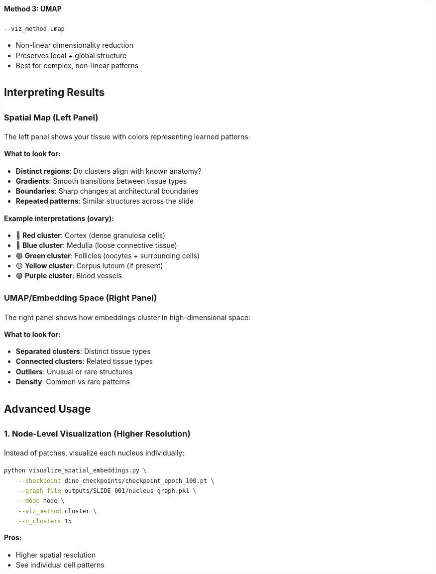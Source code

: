 #### Method 3: UMAP
```bash
--viz_method umap
```
- Non-linear dimensionality reduction
- Preserves local + global structure
- Best for complex, non-linear patterns

## Interpreting Results

### Spatial Map (Left Panel)

The left panel shows your tissue with colors representing learned patterns:

**What to look for:**
- **Distinct regions**: Do clusters align with known anatomy?
- **Gradients**: Smooth transitions between tissue types
- **Boundaries**: Sharp changes at architectural boundaries
- **Repeated patterns**: Similar structures across the slide

**Example interpretations (ovary):**
- 🔴 **Red cluster**: Cortex (dense granulosa cells)
- 🔵 **Blue cluster**: Medulla (loose connective tissue)
- 🟢 **Green cluster**: Follicles (oocytes + surrounding cells)
- 🟡 **Yellow cluster**: Corpus luteum (if present)
- 🟣 **Purple cluster**: Blood vessels

### UMAP/Embedding Space (Right Panel)

The right panel shows how embeddings cluster in high-dimensional space:

**What to look for:**
- **Separated clusters**: Distinct tissue types
- **Connected clusters**: Related tissue types
- **Outliers**: Unusual or rare structures
- **Density**: Common vs rare patterns

## Advanced Usage

### 1. Node-Level Visualization (Higher Resolution)

Instead of patches, visualize each nucleus individually:

```bash
python visualize_spatial_embeddings.py \
    --checkpoint dino_checkpoints/checkpoint_epoch_100.pt \
    --graph_file outputs/SLIDE_001/nucleus_graph.pkl \
    --mode node \
    --viz_method cluster \
    --n_clusters 15
```

**Pros:**
- Higher spatial resolution
- See individual cell patterns
